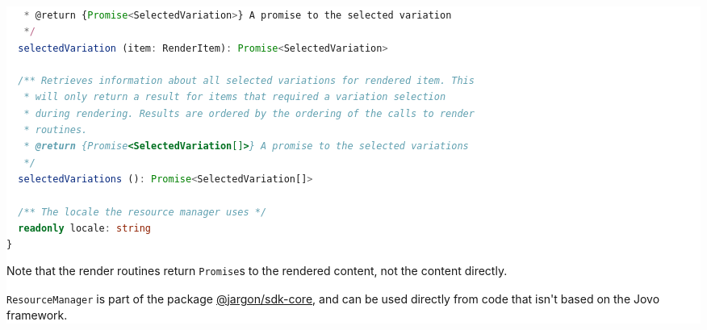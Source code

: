 ```typescript
   * @return {Promise<SelectedVariation>} A promise to the selected variation
   */
  selectedVariation (item: RenderItem): Promise<SelectedVariation>

  /** Retrieves information about all selected variations for rendered item. This
   * will only return a result for items that required a variation selection
   * during rendering. Results are ordered by the ordering of the calls to render
   * routines.
   * @return {Promise<SelectedVariation[]>} A promise to the selected variations
   */
  selectedVariations (): Promise<SelectedVariation[]>

  /** The locale the resource manager uses */
  readonly locale: string
}
```

Note that the render routines return `Promise`s to the rendered content, not the content directly.

`ResourceManager` is part of the package [@jargon/sdk-core](https://github.com/JargonInc/jargon-sdk-nodejs/tree/master/packages/sdk-core),
and can be used directly from code that isn't based on the Jovo framework.
